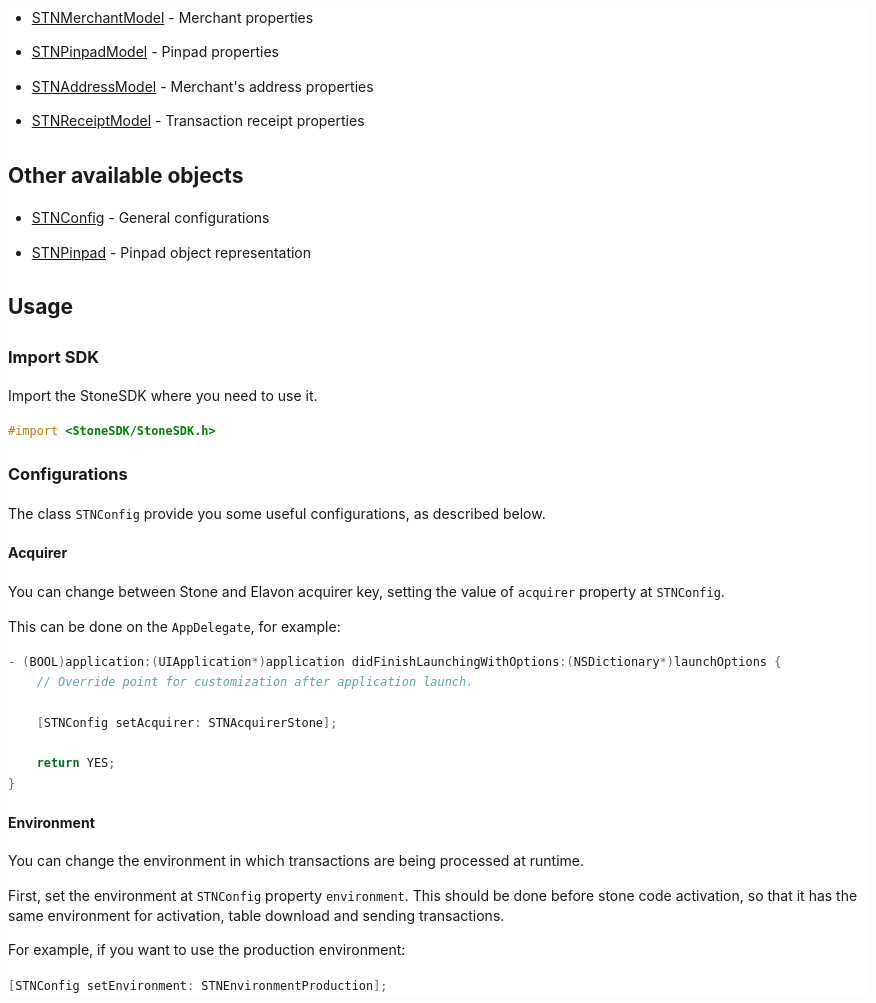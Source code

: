- [STNMerchantModel](#merchant) - Merchant properties

- [STNPinpadModel](#pinpad) - Pinpad properties

- [STNAddressModel](#address) - Merchant's address properties

- [STNReceiptModel](#receipt) - Transaction receipt properties

## Other available objects

- [STNConfig](#configurations) - General configurations

- [STNPinpad]() - Pinpad object representation

## Usage

### Import SDK

Import the StoneSDK where you need to use it.

```objective-c
#import <StoneSDK/StoneSDK.h>
```

### Configurations

The class `STNConfig` provide you some useful configurations, as described below.

#### Acquirer

You can change between Stone and Elavon acquirer key, setting the value of `acquirer` property at `STNConfig`.

This can be done on the `AppDelegate`, for example:
```objective-c
- (BOOL)application:(UIApplication*)application didFinishLaunchingWithOptions:(NSDictionary*)launchOptions {
    // Override point for customization after application launch.

    [STNConfig setAcquirer: STNAcquirerStone];

    return YES;
}
```

#### Environment

You can change the environment in which transactions are being processed at runtime.

First, set the environment at `STNConfig` property `environment`. This should be done before stone code activation, so that it has the same environment for activation, table download and sending transactions.

For example, if you want to use the production environment:
```objective-c
[STNConfig setEnvironment: STNEnvironmentProduction];
```
